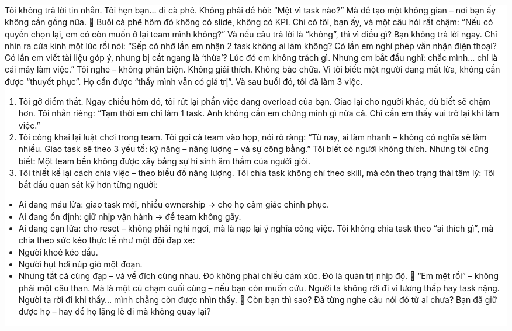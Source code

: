 Tôi không trả lời tin nhắn. Tôi hẹn bạn… đi cà phê.
Không phải để hỏi: “Mệt vì task nào?”
Mà để tạo một không gian – nơi bạn ấy không cần gồng nữa.
💬 Buổi cà phê hôm đó không có slide, không có KPI.
Chỉ có tôi, bạn ấy, và một câu hỏi rất chậm:
“Nếu có quyền chọn lại, em có còn muốn ở lại team mình không?”
Và nếu câu trả lời là “không”, thì vì điều gì?
Bạn không trả lời ngay.
Chỉ nhìn ra cửa kính một lúc rồi nói:
“Sếp có nhớ lần em nhận 2 task không ai làm không?
Có lần em nghỉ phép vẫn nhận điện thoại?
Có lần em viết tài liệu góp ý, nhưng bị cắt ngang là ‘thừa’?
Lúc đó em không trách gì.
Nhưng em bắt đầu nghĩ: chắc mình… chỉ là cái máy làm việc.”
Tôi nghe – không phản biện.
Không giải thích. Không bào chữa.
Vì tôi biết: một người đang mất lửa, không cần được “thuyết phục”.
Họ cần được “thấy mình vẫn có giá trị”.
Và sau buổi đó, tôi đã làm 3 việc.
1. Tôi gỡ điểm thắt.
Ngay chiều hôm đó, tôi rút lại phần việc đang overload của bạn.
Giao lại cho người khác, dù biết sẽ chậm hơn.
Tôi nhắn riêng:
“Tạm thời em chỉ làm 1 task.
Anh không cần em chứng minh gì nữa cả. Chỉ cần em thấy vui trở lại khi làm việc.”
2. Tôi công khai lại luật chơi trong team.
Tôi gọi cả team vào họp, nói rõ ràng:
“Từ nay, ai làm nhanh – không có nghĩa sẽ làm nhiều.
Giao task sẽ theo 3 yếu tố: kỹ năng – năng lượng – và sự công bằng.”
Tôi biết có người không thích.
Nhưng tôi cũng biết:
Một team bền không được xây bằng sự hi sinh âm thầm của người giỏi.
3. Tôi thiết kế lại cách chia việc – theo biểu đồ năng lượng.
Tôi chia task không chỉ theo skill, mà còn theo trạng thái tâm lý:
Tôi bắt đầu quan sát kỹ hơn từng người:
- Ai đang máu lửa: giao task mới, nhiều ownership → cho họ cảm giác chinh phục.
- Ai đang ổn định: giữ nhịp vận hành → để team không gãy.
- Ai đang cạn lửa: cho reset – không phải nghỉ ngơi, mà là nạp lại ý nghĩa công việc.
Tôi không chia task theo “ai thích gì”, mà chia theo sức kéo thực tế như một đội đạp xe:
- Người khoẻ kéo đầu.
- Người hụt hơi núp gió một đoạn.
- Nhưng tất cả cùng đạp – và về đích cùng nhau.
Đó không phải chiều cảm xúc.
Đó là quản trị nhịp độ.
📌 “Em mệt rồi” – không phải một câu than.
Mà là một cú chạm cuối cùng – nếu bạn còn muốn cứu.
Người ta không rời đi vì lương thấp hay task nặng.
Người ta rời đi khi thấy… mình chẳng còn được nhìn thấy.
💬 Còn bạn thì sao? Đã từng nghe câu nói đó từ ai chưa?
Bạn đã giữ được họ – hay để họ lặng lẽ đi mà không quay lại?

---
